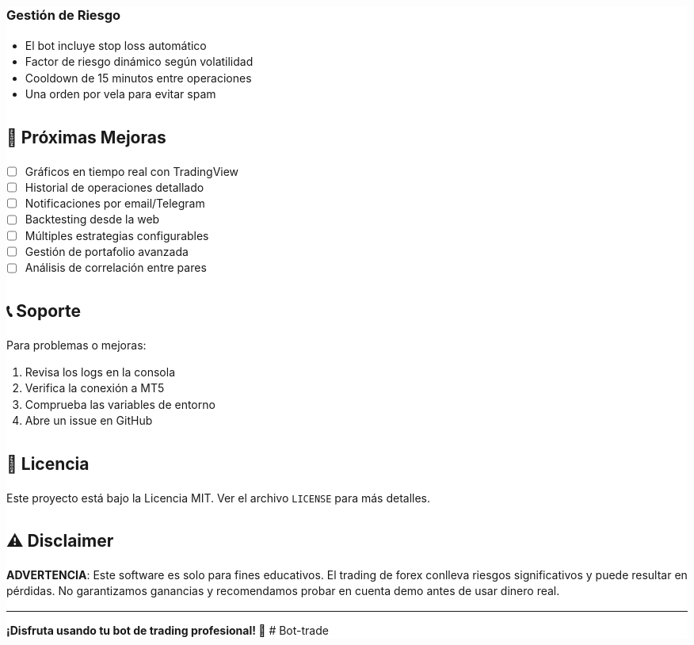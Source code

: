 ### Gestión de Riesgo
- El bot incluye stop loss automático
- Factor de riesgo dinámico según volatilidad
- Cooldown de 15 minutos entre operaciones
- Una orden por vela para evitar spam

## 🎯 Próximas Mejoras

- [ ] Gráficos en tiempo real con TradingView
- [ ] Historial de operaciones detallado
- [ ] Notificaciones por email/Telegram
- [ ] Backtesting desde la web
- [ ] Múltiples estrategias configurables
- [ ] Gestión de portafolio avanzada
- [ ] Análisis de correlación entre pares

## 📞 Soporte

Para problemas o mejoras:
1. Revisa los logs en la consola
2. Verifica la conexión a MT5
3. Comprueba las variables de entorno
4. Abre un issue en GitHub

## 📄 Licencia

Este proyecto está bajo la Licencia MIT. Ver el archivo `LICENSE` para más detalles.

## ⚠️ Disclaimer

**ADVERTENCIA**: Este software es solo para fines educativos. El trading de forex conlleva riesgos significativos y puede resultar en pérdidas. No garantizamos ganancias y recomendamos probar en cuenta demo antes de usar dinero real.

---

**¡Disfruta usando tu bot de trading profesional! 🚀** # Bot-trade
